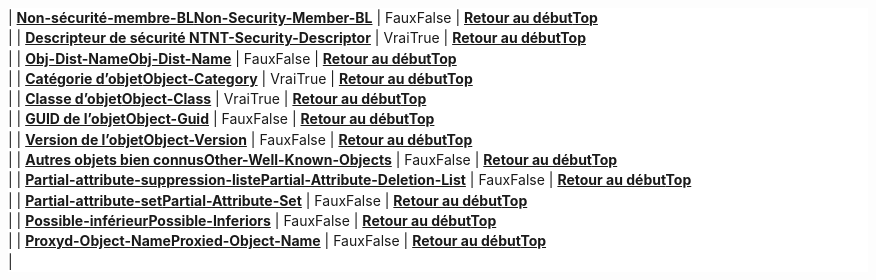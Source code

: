 | [<span data-ttu-id="dab4d-323">**Non-sécurité-membre-BL**</span><span class="sxs-lookup"><span data-stu-id="dab4d-323">**Non-Security-Member-BL**</span></span>](a-nonsecuritymemberbl.md)                     | <span data-ttu-id="dab4d-324">Faux</span><span class="sxs-lookup"><span data-stu-id="dab4d-324">False</span></span>     | [<span data-ttu-id="dab4d-325">**Retour au début**</span><span class="sxs-lookup"><span data-stu-id="dab4d-325">**Top**</span></span>](c-top.md)<br/>               |
| [<span data-ttu-id="dab4d-326">**Descripteur de sécurité NT**</span><span class="sxs-lookup"><span data-stu-id="dab4d-326">**NT-Security-Descriptor**</span></span>](a-ntsecuritydescriptor.md)                    | <span data-ttu-id="dab4d-327">Vrai</span><span class="sxs-lookup"><span data-stu-id="dab4d-327">True</span></span>      | [<span data-ttu-id="dab4d-328">**Retour au début**</span><span class="sxs-lookup"><span data-stu-id="dab4d-328">**Top**</span></span>](c-top.md)<br/>               |
| [<span data-ttu-id="dab4d-329">**Obj-Dist-Name**</span><span class="sxs-lookup"><span data-stu-id="dab4d-329">**Obj-Dist-Name**</span></span>](a-distinguishedname.md)                                | <span data-ttu-id="dab4d-330">Faux</span><span class="sxs-lookup"><span data-stu-id="dab4d-330">False</span></span>     | [<span data-ttu-id="dab4d-331">**Retour au début**</span><span class="sxs-lookup"><span data-stu-id="dab4d-331">**Top**</span></span>](c-top.md)<br/>               |
| [<span data-ttu-id="dab4d-332">**Catégorie d’objet**</span><span class="sxs-lookup"><span data-stu-id="dab4d-332">**Object-Category**</span></span>](a-objectcategory.md)                                 | <span data-ttu-id="dab4d-333">Vrai</span><span class="sxs-lookup"><span data-stu-id="dab4d-333">True</span></span>      | [<span data-ttu-id="dab4d-334">**Retour au début**</span><span class="sxs-lookup"><span data-stu-id="dab4d-334">**Top**</span></span>](c-top.md)<br/>               |
| [<span data-ttu-id="dab4d-335">**Classe d’objet**</span><span class="sxs-lookup"><span data-stu-id="dab4d-335">**Object-Class**</span></span>](a-objectclass.md)                                       | <span data-ttu-id="dab4d-336">Vrai</span><span class="sxs-lookup"><span data-stu-id="dab4d-336">True</span></span>      | [<span data-ttu-id="dab4d-337">**Retour au début**</span><span class="sxs-lookup"><span data-stu-id="dab4d-337">**Top**</span></span>](c-top.md)<br/>               |
| [<span data-ttu-id="dab4d-338">**GUID de l’objet**</span><span class="sxs-lookup"><span data-stu-id="dab4d-338">**Object-Guid**</span></span>](a-objectguid.md)                                         | <span data-ttu-id="dab4d-339">Faux</span><span class="sxs-lookup"><span data-stu-id="dab4d-339">False</span></span>     | [<span data-ttu-id="dab4d-340">**Retour au début**</span><span class="sxs-lookup"><span data-stu-id="dab4d-340">**Top**</span></span>](c-top.md)<br/>               |
| [<span data-ttu-id="dab4d-341">**Version de l’objet**</span><span class="sxs-lookup"><span data-stu-id="dab4d-341">**Object-Version**</span></span>](a-objectversion.md)                                   | <span data-ttu-id="dab4d-342">Faux</span><span class="sxs-lookup"><span data-stu-id="dab4d-342">False</span></span>     | [<span data-ttu-id="dab4d-343">**Retour au début**</span><span class="sxs-lookup"><span data-stu-id="dab4d-343">**Top**</span></span>](c-top.md)<br/>               |
| [<span data-ttu-id="dab4d-344">**Autres objets bien connus**</span><span class="sxs-lookup"><span data-stu-id="dab4d-344">**Other-Well-Known-Objects**</span></span>](a-otherwellknownobjects.md)                 | <span data-ttu-id="dab4d-345">Faux</span><span class="sxs-lookup"><span data-stu-id="dab4d-345">False</span></span>     | [<span data-ttu-id="dab4d-346">**Retour au début**</span><span class="sxs-lookup"><span data-stu-id="dab4d-346">**Top**</span></span>](c-top.md)<br/>               |
| [<span data-ttu-id="dab4d-347">**Partial-attribute-suppression-liste**</span><span class="sxs-lookup"><span data-stu-id="dab4d-347">**Partial-Attribute-Deletion-List**</span></span>](a-partialattributedeletionlist.md)   | <span data-ttu-id="dab4d-348">Faux</span><span class="sxs-lookup"><span data-stu-id="dab4d-348">False</span></span>     | [<span data-ttu-id="dab4d-349">**Retour au début**</span><span class="sxs-lookup"><span data-stu-id="dab4d-349">**Top**</span></span>](c-top.md)<br/>               |
| [<span data-ttu-id="dab4d-350">**Partial-attribute-set**</span><span class="sxs-lookup"><span data-stu-id="dab4d-350">**Partial-Attribute-Set**</span></span>](a-partialattributeset.md)                      | <span data-ttu-id="dab4d-351">Faux</span><span class="sxs-lookup"><span data-stu-id="dab4d-351">False</span></span>     | [<span data-ttu-id="dab4d-352">**Retour au début**</span><span class="sxs-lookup"><span data-stu-id="dab4d-352">**Top**</span></span>](c-top.md)<br/>               |
| [<span data-ttu-id="dab4d-353">**Possible-inférieur**</span><span class="sxs-lookup"><span data-stu-id="dab4d-353">**Possible-Inferiors**</span></span>](a-possibleinferiors.md)                           | <span data-ttu-id="dab4d-354">Faux</span><span class="sxs-lookup"><span data-stu-id="dab4d-354">False</span></span>     | [<span data-ttu-id="dab4d-355">**Retour au début**</span><span class="sxs-lookup"><span data-stu-id="dab4d-355">**Top**</span></span>](c-top.md)<br/>               |
| [<span data-ttu-id="dab4d-356">**Proxyd-Object-Name**</span><span class="sxs-lookup"><span data-stu-id="dab4d-356">**Proxied-Object-Name**</span></span>](a-proxiedobjectname.md)                          | <span data-ttu-id="dab4d-357">Faux</span><span class="sxs-lookup"><span data-stu-id="dab4d-357">False</span></span>     | [<span data-ttu-id="dab4d-358">**Retour au début**</span><span class="sxs-lookup"><span data-stu-id="dab4d-358">**Top**</span></span>](c-top.md)<br/>               |